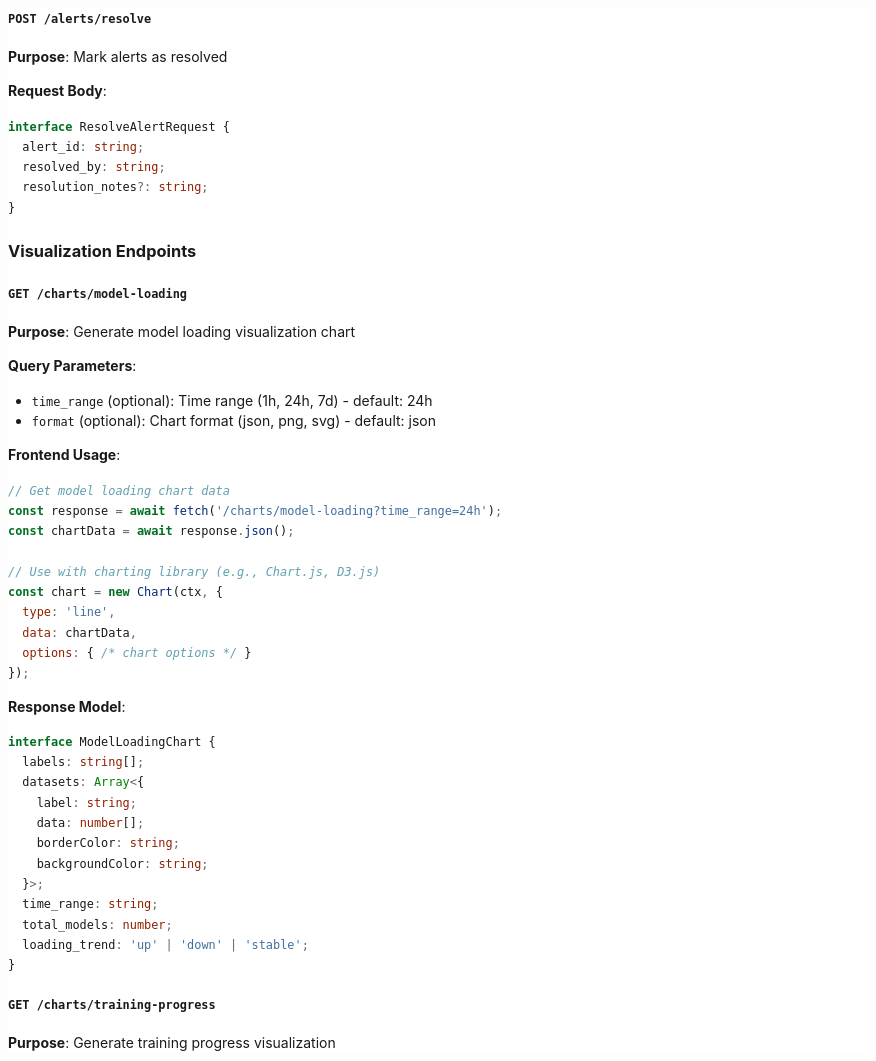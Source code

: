 
#### `POST /alerts/resolve`
**Purpose**: Mark alerts as resolved

**Request Body**:
```typescript
interface ResolveAlertRequest {
  alert_id: string;
  resolved_by: string;
  resolution_notes?: string;
}
```

### Visualization Endpoints

#### `GET /charts/model-loading`
**Purpose**: Generate model loading visualization chart

**Query Parameters**:
- `time_range` (optional): Time range (1h, 24h, 7d) - default: 24h
- `format` (optional): Chart format (json, png, svg) - default: json

**Frontend Usage**:
```javascript
// Get model loading chart data
const response = await fetch('/charts/model-loading?time_range=24h');
const chartData = await response.json();

// Use with charting library (e.g., Chart.js, D3.js)
const chart = new Chart(ctx, {
  type: 'line',
  data: chartData,
  options: { /* chart options */ }
});
```

**Response Model**:
```typescript
interface ModelLoadingChart {
  labels: string[];
  datasets: Array<{
    label: string;
    data: number[];
    borderColor: string;
    backgroundColor: string;
  }>;
  time_range: string;
  total_models: number;
  loading_trend: 'up' | 'down' | 'stable';
}
```

#### `GET /charts/training-progress`
**Purpose**: Generate training progress visualization
